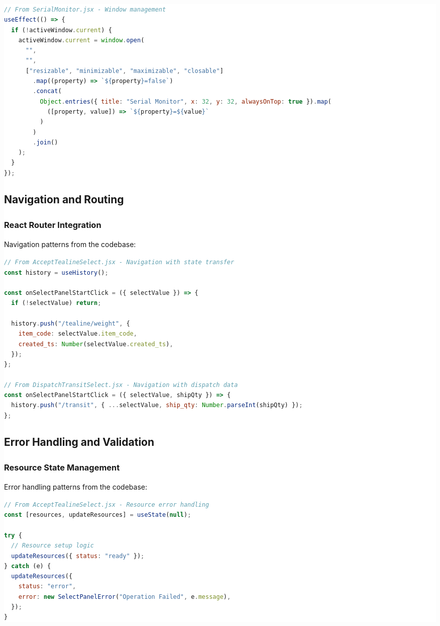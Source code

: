 ```javascript
// From SerialMonitor.jsx - Window management
useEffect(() => {
  if (!activeWindow.current) {
    activeWindow.current = window.open(
      "",
      "",
      ["resizable", "minimizable", "maximizable", "closable"]
        .map((property) => `${property}=false`)
        .concat(
          Object.entries({ title: "Serial Monitor", x: 32, y: 32, alwaysOnTop: true }).map(
            ([property, value]) => `${property}=${value}`
          )
        )
        .join()
    );
  }
});
```

## Navigation and Routing

### React Router Integration

Navigation patterns from the codebase:

```javascript
// From AcceptTealineSelect.jsx - Navigation with state transfer
const history = useHistory();

const onSelectPanelStartClick = ({ selectValue }) => {
  if (!selectValue) return;
  
  history.push("/tealine/weight", {
    item_code: selectValue.item_code,
    created_ts: Number(selectValue.created_ts),
  });
};

// From DispatchTransitSelect.jsx - Navigation with dispatch data
const onSelectPanelStartClick = ({ selectValue, shipQty }) => {
  history.push("/transit", { ...selectValue, ship_qty: Number.parseInt(shipQty) });
};
```

## Error Handling and Validation

### Resource State Management

Error handling patterns from the codebase:

```javascript
// From AcceptTealineSelect.jsx - Resource error handling
const [resources, updateResources] = useState(null);

try {
  // Resource setup logic
  updateResources({ status: "ready" });
} catch (e) {
  updateResources({
    status: "error",
    error: new SelectPanelError("Operation Failed", e.message),
  });
}
```